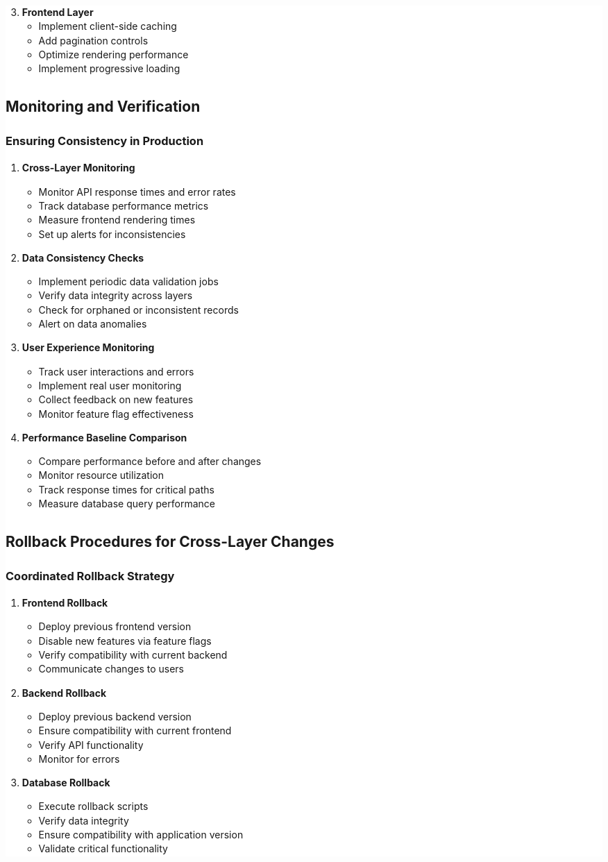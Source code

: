 3. **Frontend Layer**
   - Implement client-side caching
   - Add pagination controls
   - Optimize rendering performance
   - Implement progressive loading

## Monitoring and Verification

### Ensuring Consistency in Production

1. **Cross-Layer Monitoring**
   - Monitor API response times and error rates
   - Track database performance metrics
   - Measure frontend rendering times
   - Set up alerts for inconsistencies

2. **Data Consistency Checks**
   - Implement periodic data validation jobs
   - Verify data integrity across layers
   - Check for orphaned or inconsistent records
   - Alert on data anomalies

3. **User Experience Monitoring**
   - Track user interactions and errors
   - Implement real user monitoring
   - Collect feedback on new features
   - Monitor feature flag effectiveness

4. **Performance Baseline Comparison**
   - Compare performance before and after changes
   - Monitor resource utilization
   - Track response times for critical paths
   - Measure database query performance

## Rollback Procedures for Cross-Layer Changes

### Coordinated Rollback Strategy

1. **Frontend Rollback**
   - Deploy previous frontend version
   - Disable new features via feature flags
   - Verify compatibility with current backend
   - Communicate changes to users

2. **Backend Rollback**
   - Deploy previous backend version
   - Ensure compatibility with current frontend
   - Verify API functionality
   - Monitor for errors

3. **Database Rollback**
   - Execute rollback scripts
   - Verify data integrity
   - Ensure compatibility with application version
   - Validate critical functionality
